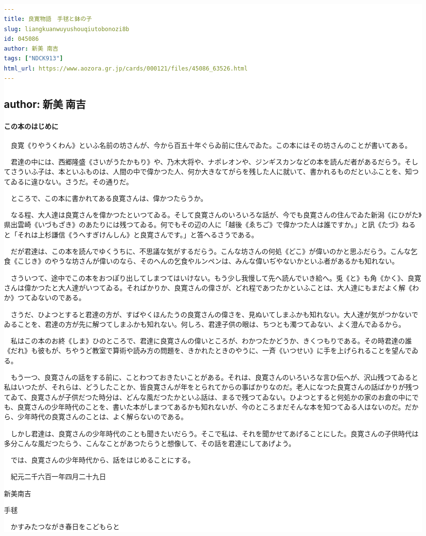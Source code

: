 ```yaml
---
title: 良寛物語　手毬と鉢の子
slug: liangkuanwuyushouqiutobonozi8b
id: 045086
author: 新美 南吉
tags: ["NDCK913"]
html_url: https://www.aozora.gr.jp/cards/000121/files/45086_63526.html
---
```


## author: 新美 南吉

#### この本のはじめに




　良寛《りやうくわん》といふ名前の坊さんが、今から百五十年ぐらゐ前に住んでゐた。この本にはその坊さんのことが書いてある。

　君達の中には、西郷隆盛《さいがうたかもり》や、乃木大将や、ナポレオンや、ジンギスカンなどの本を読んだ者があるだらう。そしてさういふ子は、本といふものは、人間の中で偉かつた人、何か大きなてがらを残した人に就いて、書かれるものだといふことを、知つてゐるに違ひない。さうだ。その通りだ。

　ところで、この本に書かれてある良寛さんは、偉かつたらうか。

　なる程、大人達は良寛さんを偉かつたといつてゐる。そして良寛さんのいろいろな話が、今でも良寛さんの住んでゐた新潟《にひがた》県出雲崎《いづもざき》のあたりには残つてゐる。何でもその辺の人に「越後《ゑちご》で偉かつた人は誰ですか。」と訊《たづ》ねると「それは上杉謙信《うへすぎけんしん》と良寛さんです。」と答へるさうである。

　だが君達は、この本を読んでゆくうちに、不思議な気がするだらう。こんな坊さんの何処《どこ》が偉いのかと思ふだらう。こんな乞食《こじき》のやうな坊さんが偉いのなら、そのへんの乞食やルンペンは、みんな偉いぢやないかといふ者があるかも知れない。

　さういつて、途中でこの本をおつぽり出してしまつてはいけない。もう少し我慢して先へ読んでいき給へ。兎《と》も角《かく》、良寛さんは偉かつたと大人達がいつてゐる。そればかりか、良寛さんの偉さが、どれ程であつたかといふことは、大人達にもまだよく解《わか》つてゐないのである。

　さうだ、ひよつとすると君達の方が、すばやくほんたうの良寛さんの偉さを、見ぬいてしまふかも知れない。大人達が気がつかないでゐることを、君達の方が先に解つてしまふかも知れない。何しろ、君達子供の眼は、ちつとも濁つてゐない、よく澄んでゐるから。

　私はこの本のお終《しま》ひのところで、君達に良寛さんの偉いところが、わかつたかどうか、きくつもりである。その時君達の誰《だれ》も彼もが、ちやうど教室で算術や読み方の問題を、きかれたときのやうに、一斉《いつせい》に手を上げられることを望んでゐる。

　もう一つ、良寛さんの話をする前に、ことわつておきたいことがある。それは、良寛さんのいろいろな言ひ伝へが、沢山残つてゐると私はいつたが、それらは、どうしたことか、皆良寛さんが年をとられてからの事ばかりなのだ。老人になつた良寛さんの話ばかりが残つてゐて、良寛さんが子供だつた時分は、どんな風だつたかといふ話は、まるで残つてゐない。ひよつとすると何処かの家のお倉の中にでも、良寛さんの少年時代のことを、書いた本がしまつてあるかも知れないが、今のところまだそんな本を知つてゐる人はないのだ。だから、少年時代の良寛さんのことは、よく解らないのである。

　しかし君達は、良寛さんの少年時代のことも聞きたいだらう。そこで私は、それを聞かせてあげることにした。良寛さんの子供時代は多分こんな風だつたらう、こんなことがあつたらうと想像して、その話を君達にしてあげよう。

　では、良寛さんの少年時代から、話をはじめることにする。

　紀元二千六百一年四月二十九日

新美南吉



手毬



　かすみたつながき春日をこどもらと
